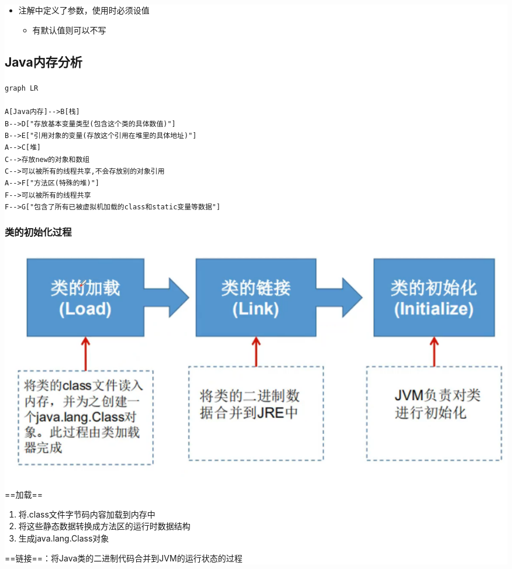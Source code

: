 -   注解中定义了参数，使用时必须设值

    -   有默认值则可以不写

<div style="page-break-after:always" />

## Java内存分析

```mermaid
graph LR

A[Java内存]-->B[栈]
B-->D["存放基本变量类型(包含这个类的具体数值)"]
B-->E["引用对象的变量(存放这个引用在堆里的具体地址)"]
A-->C[堆]
C-->存放new的对象和数组
C-->可以被所有的线程共享,不会存放别的对象引用
A-->F["方法区(特殊的堆)"]
F-->可以被所有的线程共享
F-->G["包含了所有已被虚拟机加载的class和static变量等数据"]
```



### 类的初始化过程

![image-20210213091032749](annotation&reflection.assets/image-20210213091032749.png)

==加载==

1.  将.class文件字节码内容加载到内存中
2.  将这些静态数据转换成方法区的运行时数据结构
3.  生成java.lang.Class对象

==链接==：将Java类的二进制代码合并到JVM的运行状态的过程
